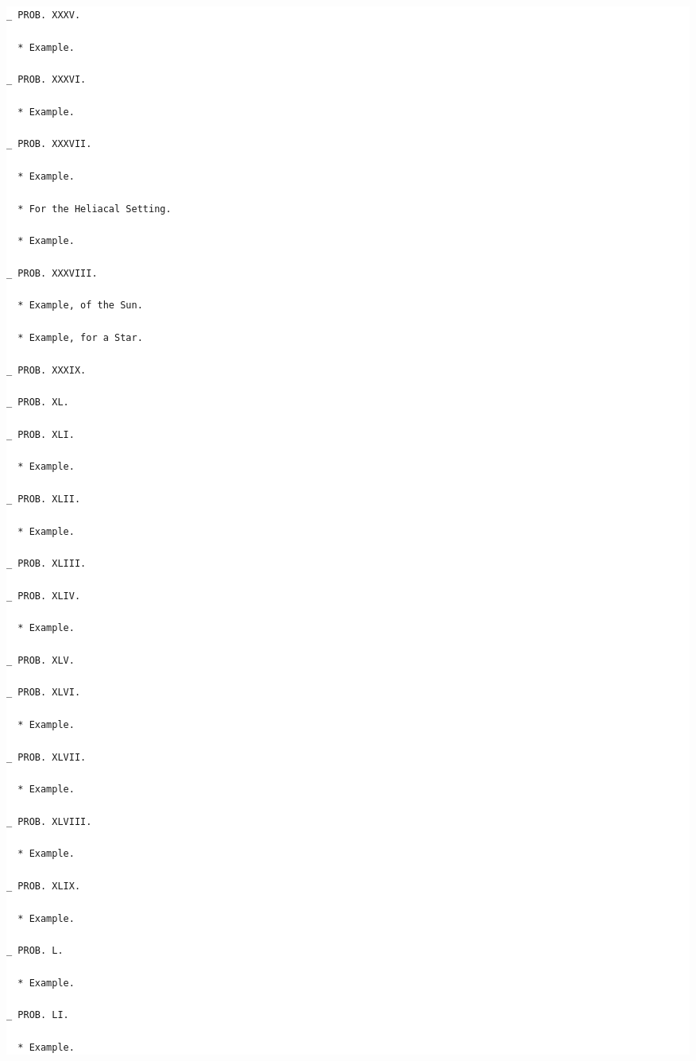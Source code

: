     _ PROB. XXXV.

      * Example.

    _ PROB. XXXVI.

      * Example.

    _ PROB. XXXVII.

      * Example.

      * For the Heliacal Setting.

      * Example.

    _ PROB. XXXVIII.

      * Example, of the Sun.

      * Example, for a Star.

    _ PROB. XXXIX.

    _ PROB. XL.

    _ PROB. XLI.

      * Example.

    _ PROB. XLII.

      * Example.

    _ PROB. XLIII.

    _ PROB. XLIV.

      * Example.

    _ PROB. XLV.

    _ PROB. XLVI.

      * Example.

    _ PROB. XLVII.

      * Example.

    _ PROB. XLVIII.

      * Example.

    _ PROB. XLIX.

      * Example.

    _ PROB. L.

      * Example.

    _ PROB. LI.

      * Example.
